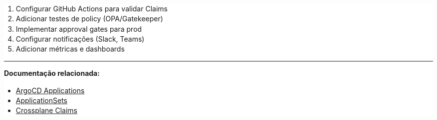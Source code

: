 1. Configurar GitHub Actions para validar Claims
2. Adicionar testes de policy (OPA/Gatekeeper)
3. Implementar approval gates para prod
4. Configurar notificações (Slack, Teams)
5. Adicionar métricas e dashboards

---

**Documentação relacionada:**
- [ArgoCD Applications](https://argo-cd.readthedocs.io/en/stable/user-guide/application-specification/)
- [ApplicationSets](https://argo-cd.readthedocs.io/en/stable/user-guide/application-set/)
- [Crossplane Claims](https://docs.crossplane.io/latest/concepts/claims/)

